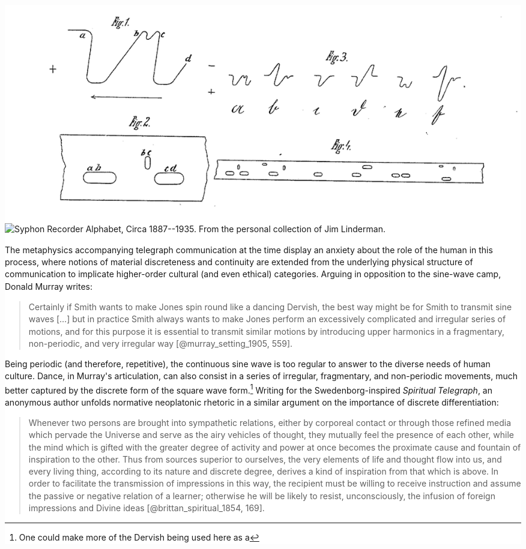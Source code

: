 ![Writing Telegraph, 1901. @pollak_writing-telegraph_1901](images/virag.png)

![Syphon Recorder Alphabet, Circa 1887--1935. From the personal
collection of Jim Linderman.](images/cyphon.jpg)

The metaphysics accompanying telegraph communication at the time display an
anxiety about the role of the human in this process, where notions of material
discreteness and continuity are extended from the underlying physical structure
of communication to implicate higher-order cultural (and even ethical)
categories. Arguing in opposition to the sine-wave camp, Donald Murray writes:

> Certainly if Smith wants to make Jones spin round like a dancing Dervish, the
best way might be for Smith to transmit sine waves […] but in practice Smith
always wants to make Jones perform an excessively complicated and irregular
series of motions, and for this purpose it is essential to transmit similar
motions by introducing upper harmonics in a fragmentary, non-periodic, and very
irregular way [@murray_setting_1905, 559].

Being periodic (and therefore, repetitive), the continuous sine wave is too
regular to answer to the diverse needs of human culture. Dance, in Murray's
articulation, can also consist in a series of irregular, fragmentary, and
non-periodic movements, much better captured by the discrete form of the square
wave form.[^ln1-dervish] Writing for the Swedenborg-inspired *Spiritual
Telegraph*, an anonymous author unfolds normative neoplatonic rhetoric in a
similar argument on the importance of discrete differentiation:

> Whenever two persons are brought into sympathetic relations, either by
corporeal contact or through those refined media which pervade the Universe and
serve as the airy vehicles of thought, they mutually feel the presence of each
other, while the mind which is gifted with the greater degree of activity and
power at once becomes the proximate cause and fountain of inspiration to the
other. Thus from sources superior to ourselves, the very elements of life and
thought flow into us, and every living thing, according to its nature and
discrete degree, derives a kind of inspiration from that which is above. In
order to facilitate the transmission of impressions in this way, the recipient
must be willing to receive instruction and assume the passive or negative
relation of a learner; otherwise he will be likely to resist, unconsciously,
the infusion of foreign impressions and Divine ideas [@brittan_spiritual_1854,
169].


[^ln-char]: There are many caveats here, to be explored later. Follow along
[^ln-human]: Recent theory challenges the conceptual boundaries between
[^ln-meaning]: I write "meaning" in quotation marks, because the question of
[^ln-pragma-truth]: For a more thorough discussion on the topic see
[^ln-witt]: For more on the connection between Wittgenstein and James
[^ln1-mishima]: See @mishima_novel_2004.
[^ln1-maley]: See for example @maley_analog_2011: "The received view is that
[^ln1-goodman]: Goodman differentiates between "syntactic" and "semantic"
[^ln1-art]: "Replaceable" and "reproducible" as in the sense that an art
[^ln1-brain]: At the physical level, the process of textual remediation begins
[^ln1-printermen]: According to the U.S. Department of Labor statistics, women
[^ln1-siegert]: Siegert takes the Virag as an "apocryphal emblem" of a
[^ln1-virag]: The Pollak-Virag device also proposed an "electromagnetic
[^ln1-dervish]: One could make more of the Dervish being used here as a
[^ln1-swedenborg]: See @swedenborg_treatise_1778, regarding the "gross error of
[^ln1-golumbia]: See @golumbia_cultural_2009: "Following a line of criticism
[^ln1-umwelten]: See for example @agamben_open_2003, 39-49; @hayles_print_2004,
[^ln1-ndc]: Also known as the "single current" or "single Morse" system.
[^ln1-bacon]: This volume is also commonly translated as "Of the Dignity and
[^ln1-murray]: The Australian Donald Murray improved on the Baudot system to
[^ln1-zero]: Twenty-eight measures to indicate the numerical "figure space" and
[^ln1-current]: ITA-2 could also be adopted to work with "double current"
[^ln1-kittler]: This along with the ominous "laying of cables" that concludes
[^ln1-multi]: Technical literature makes a distinction between space- and
[^ln1-tele]: See for example @angell_pro_2009, 233:  "The telegraph is a
[^ln1-mindflex]: The American toy giant Mattel makes a game called "Mindflex."
[^ln2-derrida]: This is a bit of a post-structuralist caricature, but it is not
[^ln2-survey]: I can only give anecdotal evidence here, as I often put this
[^ln2-close]: See [@lentricchia_close_2003] and [@fish_how_2011].
[^ln2-app]: In the New York Times archive, the phrase first appeared in 1985
[^ln2-internet]: The NEA study has this to say on the topic of "What is
[^ln2-balzac]: Search query `ti:Balzac` at OCLC Worldcat.
[^ln2-barthes]: Search query `Barthes AND Balzac` using Google Scholar.
[^ln2-menand]: I am echoing Louis Menand's "the version of the humanities that
[^ln2-engell]: See also @engell_teaching_1988.
[^ln2-zoo]: There are several studies that explore the effect of perceived